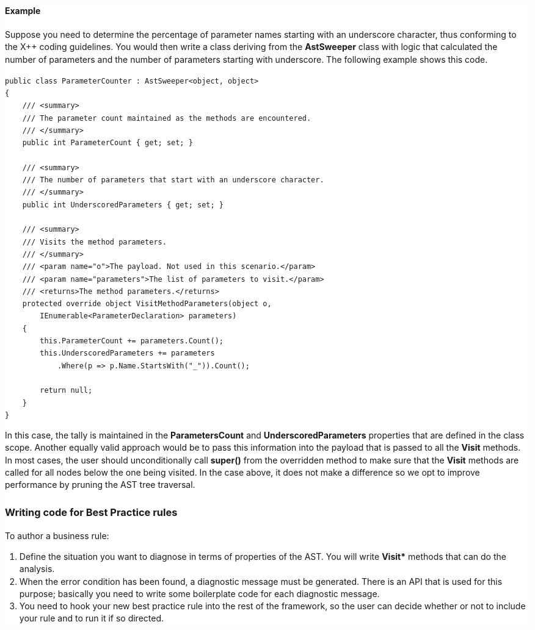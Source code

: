 #### Example

Suppose you need to determine the percentage of parameter names starting with an underscore character, thus conforming to the X++ coding guidelines. You would then write a class deriving from the **AstSweeper** class with logic that calculated the number of parameters and the number of parameters starting with underscore. The following example shows this code.

```xpp
public class ParameterCounter : AstSweeper<object, object>
{
    /// <summary>
    /// The parameter count maintained as the methods are encountered.
    /// </summary>
    public int ParameterCount { get; set; }

    /// <summary>
    /// The number of parameters that start with an underscore character.
    /// </summary>
    public int UnderscoredParameters { get; set; }

    /// <summary>
    /// Visits the method parameters.
    /// </summary>
    /// <param name="o">The payload. Not used in this scenario.</param>
    /// <param name="parameters">The list of parameters to visit.</param>
    /// <returns>The method parameters.</returns>
    protected override object VisitMethodParameters(object o,
        IEnumerable<ParameterDeclaration> parameters)
    {
        this.ParameterCount += parameters.Count();
        this.UnderscoredParameters += parameters
            .Where(p => p.Name.StartsWith("_")).Count();

        return null;
    }
}
```

In this case, the tally is maintained in the **ParametersCount** and **UnderscoredParameters** properties that are defined in the class scope. Another equally valid approach would be to pass this information into the payload that is passed to all the **Visit** methods. In most cases, the user should unconditionally call **super()** from the overridden method to make sure that the **Visit** methods are called for all nodes below the one being visited. In the case above, it does not make a difference so we opt to improve performance by pruning the AST tree traversal.

### Writing code for Best Practice rules

To author a business rule:

1. Define the situation you want to diagnose in terms of properties of the AST. You will write **Visit\*** methods that can do the analysis.
2. When the error condition has been found, a diagnostic message must be generated. There is an API that is used for this purpose; basically you need to write some boilerplate code for each diagnostic message.
3. You need to hook your new best practice rule into the rest of the framework, so the user can decide whether or not to include your rule and to run it if so directed.
